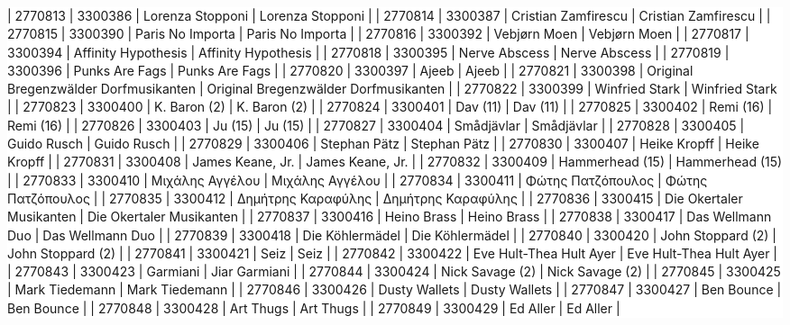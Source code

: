 | 2770813 | 3300386 | Lorenza Stopponi | Lorenza Stopponi |
| 2770814 | 3300387 | Cristian Zamfirescu | Cristian Zamfirescu |
| 2770815 | 3300390 | Paris No Importa | Paris No Importa |
| 2770816 | 3300392 | Vebjørn Moen | Vebjørn Moen |
| 2770817 | 3300394 | Affinity Hypothesis | Affinity Hypothesis |
| 2770818 | 3300395 | Nerve Abscess | Nerve Abscess |
| 2770819 | 3300396 | Punks Are Fags | Punks Are Fags |
| 2770820 | 3300397 | Ajeeb | Ajeeb |
| 2770821 | 3300398 | Original Bregenzwälder Dorfmusikanten | Original Bregenzwälder Dorfmusikanten |
| 2770822 | 3300399 | Winfried Stark | Winfried Stark |
| 2770823 | 3300400 | K. Baron (2) | K. Baron (2) |
| 2770824 | 3300401 | Dav (11) | Dav (11) |
| 2770825 | 3300402 | Remi (16) | Remi (16) |
| 2770826 | 3300403 | Ju (15) | Ju (15) |
| 2770827 | 3300404 | Smådjävlar | Smådjävlar |
| 2770828 | 3300405 | Guido Rusch | Guido Rusch |
| 2770829 | 3300406 | Stephan Pätz | Stephan Pätz |
| 2770830 | 3300407 | Heike Kropff | Heike Kropff |
| 2770831 | 3300408 | James Keane, Jr. | James Keane, Jr. |
| 2770832 | 3300409 | Hammerhead (15) | Hammerhead (15) |
| 2770833 | 3300410 | Μιχάλης Αγγέλου | Μιχάλης Αγγέλου |
| 2770834 | 3300411 | Φώτης Πατζόπουλος | Φώτης Πατζόπουλος |
| 2770835 | 3300412 | Δημήτρης Καραφύλης | Δημήτρης Καραφύλης |
| 2770836 | 3300415 | Die Okertaler Musikanten | Die Okertaler Musikanten |
| 2770837 | 3300416 | Heino Brass | Heino Brass |
| 2770838 | 3300417 | Das Wellmann Duo | Das Wellmann Duo |
| 2770839 | 3300418 | Die Köhlermädel | Die Köhlermädel |
| 2770840 | 3300420 | John Stoppard (2) | John Stoppard (2) |
| 2770841 | 3300421 | Seiz | Seiz |
| 2770842 | 3300422 | Eve Hult-Thea Hult Ayer | Eve Hult-Thea Hult Ayer |
| 2770843 | 3300423 | Garmiani | Jiar Garmiani |
| 2770844 | 3300424 | Nick Savage (2) | Nick Savage (2) |
| 2770845 | 3300425 | Mark Tiedemann | Mark Tiedemann |
| 2770846 | 3300426 | Dusty Wallets | Dusty Wallets |
| 2770847 | 3300427 | Ben Bounce | Ben Bounce |
| 2770848 | 3300428 | Art Thugs | Art Thugs |
| 2770849 | 3300429 | Ed Aller | Ed Aller |
